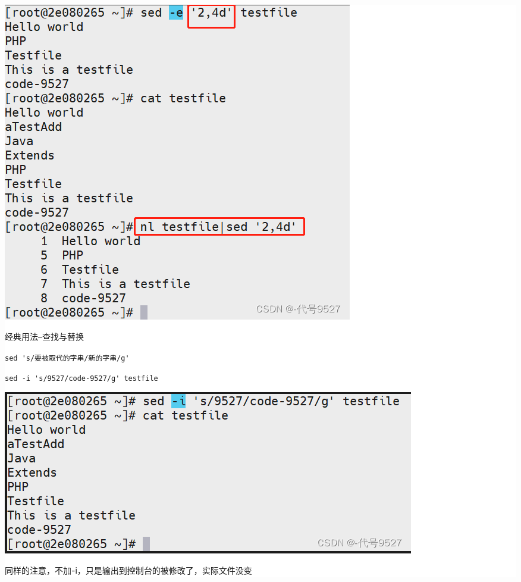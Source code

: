 ![在这里插入图片描述](assets/007_Linux文本处理-grep_awk_sed/a9a252d5e2df4044aab283422e530d40.png)

经典用法–查找与替换

```shell
sed 's/要被取代的字串/新的字串/g'
```

```shell
sed -i 's/9527/code-9527/g' testfile
```

![在这里插入图片描述](assets/007_Linux文本处理-grep_awk_sed/75788c8db877444d91986a9cac336af3.png)

同样的注意，不加-i，只是输出到控制台的被修改了，实际文件没变



